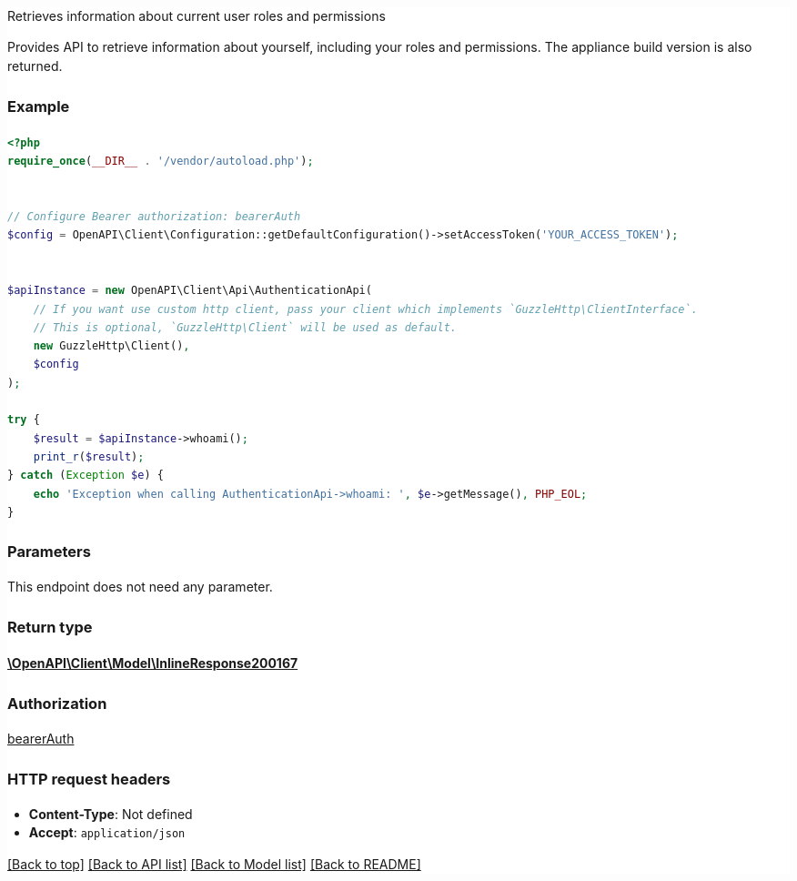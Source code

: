 Retrieves information about current user roles and permissions

Provides API to retrieve information about yourself, including your roles and permissions.  The appliance build version is also returned.

### Example

```php
<?php
require_once(__DIR__ . '/vendor/autoload.php');


// Configure Bearer authorization: bearerAuth
$config = OpenAPI\Client\Configuration::getDefaultConfiguration()->setAccessToken('YOUR_ACCESS_TOKEN');


$apiInstance = new OpenAPI\Client\Api\AuthenticationApi(
    // If you want use custom http client, pass your client which implements `GuzzleHttp\ClientInterface`.
    // This is optional, `GuzzleHttp\Client` will be used as default.
    new GuzzleHttp\Client(),
    $config
);

try {
    $result = $apiInstance->whoami();
    print_r($result);
} catch (Exception $e) {
    echo 'Exception when calling AuthenticationApi->whoami: ', $e->getMessage(), PHP_EOL;
}
```

### Parameters

This endpoint does not need any parameter.

### Return type

[**\OpenAPI\Client\Model\InlineResponse200167**](../Model/InlineResponse200167.md)

### Authorization

[bearerAuth](../../README.md#bearerAuth)

### HTTP request headers

- **Content-Type**: Not defined
- **Accept**: `application/json`

[[Back to top]](#) [[Back to API list]](../../README.md#endpoints)
[[Back to Model list]](../../README.md#models)
[[Back to README]](../../README.md)
